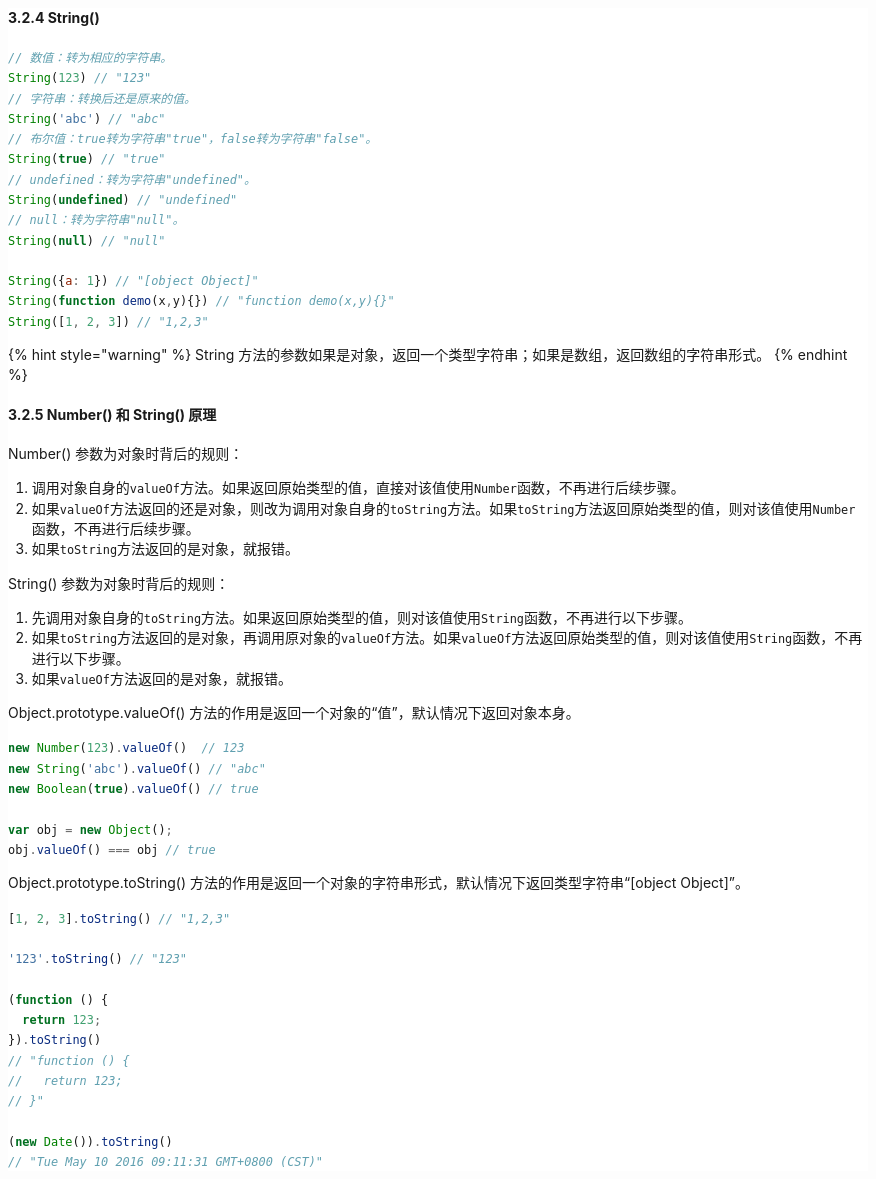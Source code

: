 #### 3.2.4 String\(\)

```javascript
// 数值：转为相应的字符串。
String(123) // "123"
// 字符串：转换后还是原来的值。
String('abc') // "abc"
// 布尔值：true转为字符串"true"，false转为字符串"false"。
String(true) // "true"
// undefined：转为字符串"undefined"。
String(undefined) // "undefined"
// null：转为字符串"null"。
String(null) // "null"

String({a: 1}) // "[object Object]"
String(function demo(x,y){}) // "function demo(x,y){}"
String([1, 2, 3]) // "1,2,3"
```

{% hint style="warning" %}
String 方法的参数如果是对象，返回一个类型字符串；如果是数组，返回数组的字符串形式。
{% endhint %}

#### 3.2.5 Number\(\) 和 String\(\) 原理

Number\(\) 参数为对象时背后的规则：

1. 调用对象自身的`valueOf`方法。如果返回原始类型的值，直接对该值使用`Number`函数，不再进行后续步骤。
2. 如果`valueOf`方法返回的还是对象，则改为调用对象自身的`toString`方法。如果`toString`方法返回原始类型的值，则对该值使用`Number`函数，不再进行后续步骤。
3. 如果`toString`方法返回的是对象，就报错。

String\(\) 参数为对象时背后的规则：

1. 先调用对象自身的`toString`方法。如果返回原始类型的值，则对该值使用`String`函数，不再进行以下步骤。
2. 如果`toString`方法返回的是对象，再调用原对象的`valueOf`方法。如果`valueOf`方法返回原始类型的值，则对该值使用`String`函数，不再进行以下步骤。
3. 如果`valueOf`方法返回的是对象，就报错。

Object.prototype.valueOf\(\) 方法的作用是返回一个对象的“值”，默认情况下返回对象本身。

```javascript
new Number(123).valueOf()  // 123
new String('abc').valueOf() // "abc"
new Boolean(true).valueOf() // true

var obj = new Object();
obj.valueOf() === obj // true
```

Object.prototype.toString\(\) 方法的作用是返回一个对象的字符串形式，默认情况下返回类型字符串“\[object Object\]”。

```javascript
[1, 2, 3].toString() // "1,2,3"

'123'.toString() // "123"

(function () {
  return 123;
}).toString()
// "function () {
//   return 123;
// }"

(new Date()).toString()
// "Tue May 10 2016 09:11:31 GMT+0800 (CST)"
```
